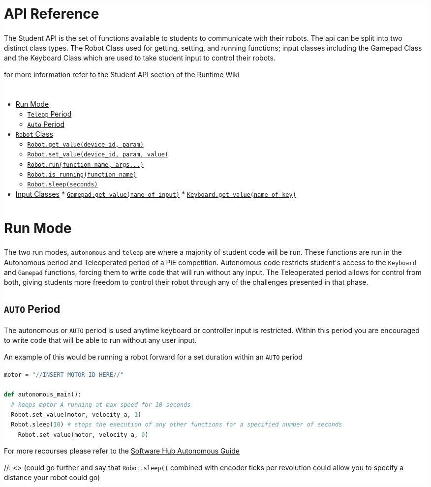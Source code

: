# API Reference

The Student API is the set of functions available to students to communicate with their robots. The api can be split into two distinct class types. The Robot Class used for getting, setting, and running functions; input classes including the Gamepad Class and the Keyboard Class which are used to take student input to control their robots.

for more information refer to the Student API section of the [Runtime Wiki](https://github.com/pioneers/runtime/wiki)

#
[//]: # (find better word for code periods later)
* [Run Mode](#run-mode)
    * [`Teleop` Period](#teleop-period)
    * [`Auto` Period](#auto-period)
* [`Robot` Class](#robot-class)
    * [`Robot.get_value(device_id, param)`](#robotget_valuedevice_id-param)
    * [`Robot.set_value(device_id, param, value)`](#robotset_valuedevice_id-param-value)
    * [`Robot.run(function_name, args...)`](#robotrunfunction_name-args)
    * [`Robot.is_running(function_name)`](#robotis_runningfunction_name)
    * [`Robot.sleep(seconds)`](#robotsleepseconds)
* [Input Classes](#input-classes)
      * [`Gamepad.get_value(name_of_input)`](#gamepadget_valuename_of_input)
      * [`Keyboard.get_value(name_of_key)`](#keyboardget_valuename_of_key)

# Run Mode
The two run modes, `autonomous` and  `teleop` are where a majority of student code will be run. These functions are run in the Autonomous period and Teleoperated period of a PiE competition. Autonomous code restricts student's access to the `Keyboard` and `Gamepad` functions, forcing them to write code that will run without any input. The Teleoperated period allows for control from both, giving students more freedom to control their robot through any of the challenges presented in that phase. 



## `AUTO` Period
The autonomous or `AUTO` period is used anytime keyboard or controller input is restricted. Within this period you are encouraged to write code that will be able to run without any user input.

An example of this would be running a robot forward for a set duration within an `AUTO` period

```py
motor = "//INSERT MOTOR ID HERE//"

def autonomous_main():
  # keeps motor A running at max speed for 10 seconds
  Robot.set_value(motor, velocity_a, 1)
  Robot.sleep(10) # stops the execution of any other functions for a specified number of seconds
    Robot.set_value(motor, velocity_a, 0)
```
For more recourses please refer to the [Software Hub Autonomous Guide](https://pioneers.berkeley.edu/competition/SoftwareHub/Teleop/)



[//]: <> (MAKE CODE SEGMENTS COLLAPSIBLE)
[//]: <> (I want to separate the code example and this line of text. Not exactly sure how to do it so adding this comment to come back to it)
[//]: <> (FULL CODE WITHOUT ANY REMOVED CODE SEGMENTS //REMOVE//)
[//]: <> (could go further and say that `Robot.sleep()` combined with encoder ticks per revolution could allow you to specify a distance your robot could go)